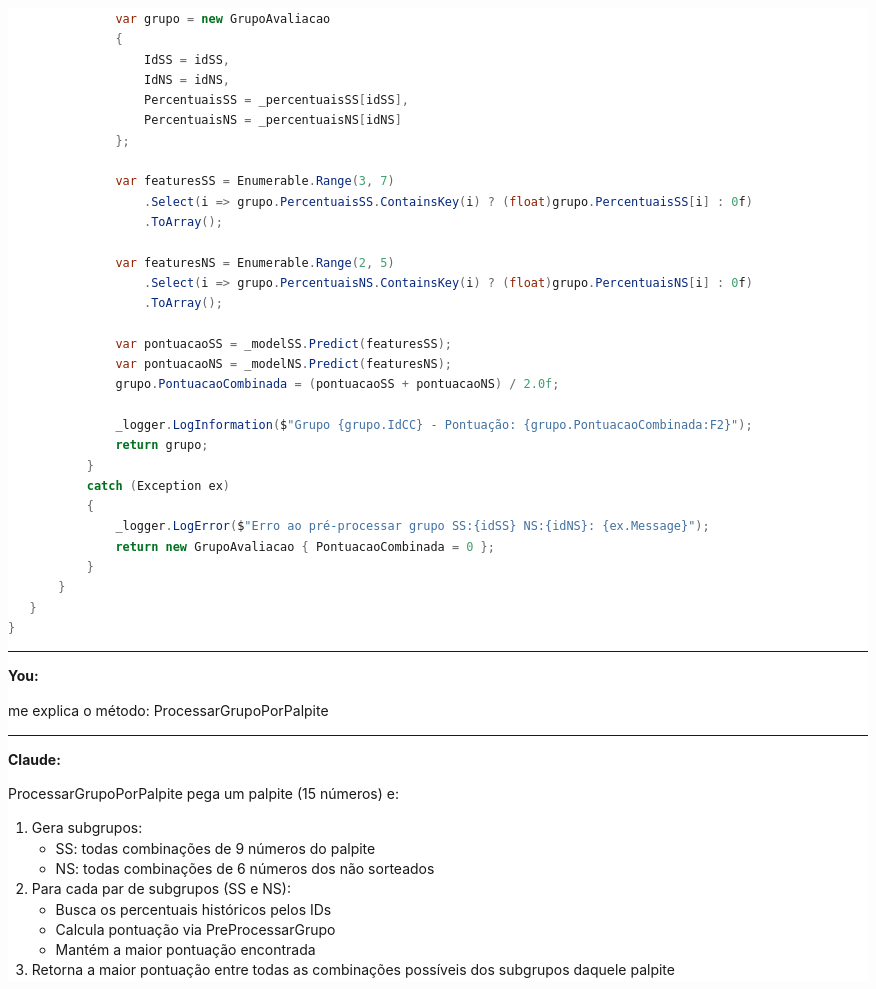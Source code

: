 ```csharp
               var grupo = new GrupoAvaliacao
               {
                   IdSS = idSS,
                   IdNS = idNS,
                   PercentuaisSS = _percentuaisSS[idSS],
                   PercentuaisNS = _percentuaisNS[idNS]
               };

               var featuresSS = Enumerable.Range(3, 7)
                   .Select(i => grupo.PercentuaisSS.ContainsKey(i) ? (float)grupo.PercentuaisSS[i] : 0f)
                   .ToArray();

               var featuresNS = Enumerable.Range(2, 5)
                   .Select(i => grupo.PercentuaisNS.ContainsKey(i) ? (float)grupo.PercentuaisNS[i] : 0f)
                   .ToArray();

               var pontuacaoSS = _modelSS.Predict(featuresSS);
               var pontuacaoNS = _modelNS.Predict(featuresNS);
               grupo.PontuacaoCombinada = (pontuacaoSS + pontuacaoNS) / 2.0f;

               _logger.LogInformation($"Grupo {grupo.IdCC} - Pontuação: {grupo.PontuacaoCombinada:F2}");
               return grupo;
           }
           catch (Exception ex)
           {
               _logger.LogError($"Erro ao pré-processar grupo SS:{idSS} NS:{idNS}: {ex.Message}");
               return new GrupoAvaliacao { PontuacaoCombinada = 0 };
           }
       }
   }
}
```

* * *

**You:**

me explica o método: ProcessarGrupoPorPalpite

* * *

**Claude:**

ProcessarGrupoPorPalpite pega um palpite (15 números) e:

1. Gera subgrupos:
    * SS: todas combinações de 9 números do palpite
    * NS: todas combinações de 6 números dos não sorteados
2. Para cada par de subgrupos (SS e NS):
    * Busca os percentuais históricos pelos IDs
    * Calcula pontuação via PreProcessarGrupo
    * Mantém a maior pontuação encontrada
3. Retorna a maior pontuação entre todas as combinações possíveis dos subgrupos daquele palpite
